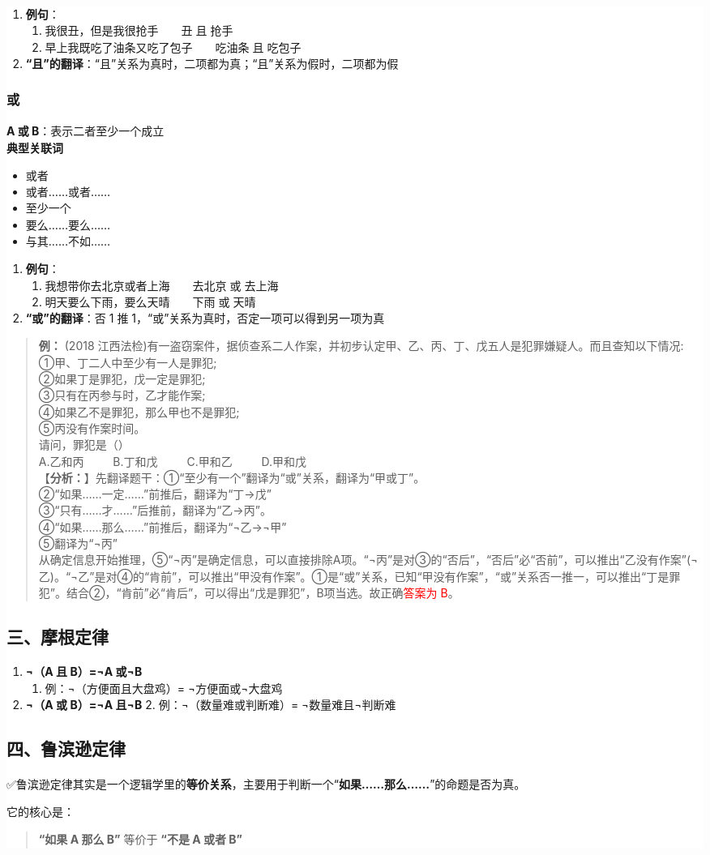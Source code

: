 1. **例句**：
    1. 我很丑，但是我很抢手  丑 且 抢手
    2. 早上我既吃了油条又吃了包子  吃油条 且 吃包子
2. **“且”的翻译**：“且”关系为真时，二项都为真；“且”关系为假时，二项都为假

### 或

**A 或 B**：表示二者至少一个成立  
**典型关联词**  

- 或者
- 或者……或者……
- 至少一个
- 要么……要么……
- 与其……不如……

1. **例句**：
    1. 我想带你去北京或者上海  去北京 或 去上海
    2. 明天要么下雨，要么天晴  下雨 或 天晴
2. **“或”的翻译**：否 1 推 1，“或”关系为真时，否定一项可以得到另一项为真

> **例：** (2018 江西法检)有一盗窃案件，据侦查系二人作案，并初步认定甲、乙、丙、丁、戊五人是犯罪嫌疑人。而且查知以下情况:  
> ①甲、丁二人中至少有一人是罪犯;  
> ②如果丁是罪犯，戊一定是罪犯;  
> ③只有在丙参与时，乙才能作案;  
> ④如果乙不是罪犯，那么甲也不是罪犯;  
> ⑤丙没有作案时间。  
> 请问，罪犯是（）  
> A.乙和丙    B.丁和戊    C.甲和乙    D.甲和戊  
> 【**分析：**】先翻译题干：①“至少有一个”翻译为“或”关系，翻译为“甲或丁”。  
> ②“如果……一定……”前推后，翻译为“丁→戊”  
> ③“只有……才……”后推前，翻译为“乙→丙”。  
> ④“如果……那么……”前推后，翻译为“¬乙→¬甲”  
> ⑤翻译为“¬丙”  
> 从确定信息开始推理，⑤“¬丙”是确定信息，可以直接排除A项。“¬丙”是对③的“否后”，“否后”必“否前”，可以推出“乙没有作案”(¬乙)。“¬乙”是对④的“肯前”，可以推出“甲没有作案”。①是“或”关系，已知“甲没有作案”，“或”关系否一推一，可以推出“丁是罪犯”。结合②，“肯前”必“肯后”，可以得出“戊是罪犯”，B项当选。故正确<font color="#ff0000">答案为 B</font>。  

## 三、摩根定律

1. **¬（A 且 B）=¬A 或¬B**
    1. 例：¬（方便面且大盘鸡）= ¬方便面或¬大盘鸡
2. **¬（A 或 B）=¬A 且¬B**
    2. 例：¬（数量难或判断难）= ¬数量难且¬判断难

## 四、鲁滨逊定律


✅鲁滨逊定律其实是一个逻辑学里的**等价关系**，主要用于判断一个“**如果……那么……**”的命题是否为真。

它的核心是：

> **“如果 A 那么 B”** 等价于 **“不是 A 或者 B”**
